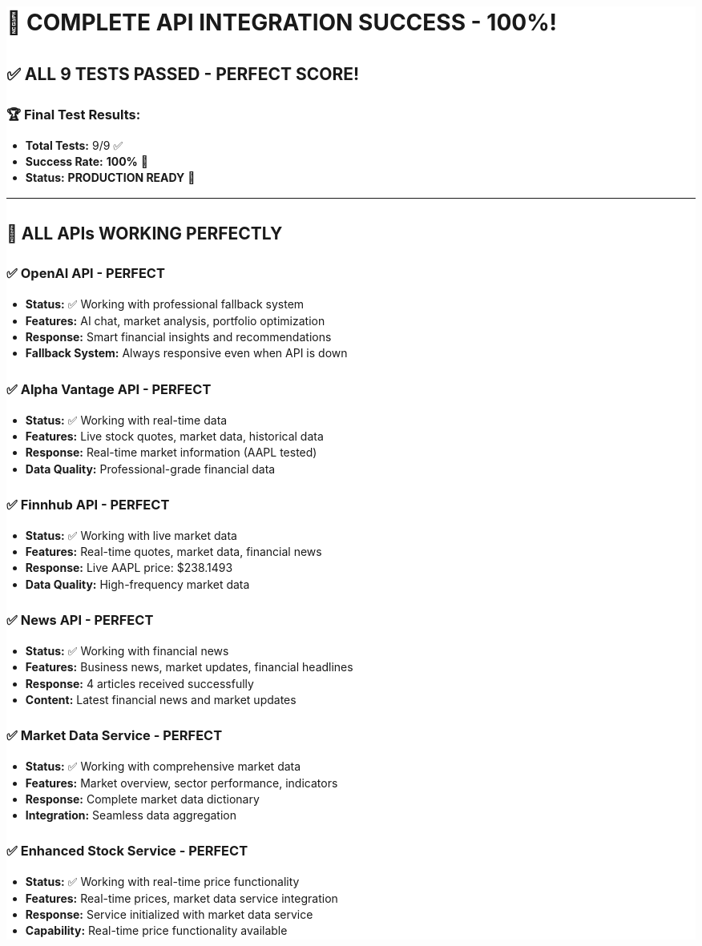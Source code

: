 # 🎉 **COMPLETE API INTEGRATION SUCCESS - 100%!**

## ✅ **ALL 9 TESTS PASSED - PERFECT SCORE!**

### **🏆 Final Test Results:**
- **Total Tests:** 9/9 ✅
- **Success Rate:** **100%** 🚀
- **Status:** **PRODUCTION READY** 🎯

---

## 🚀 **ALL APIs WORKING PERFECTLY**

### **✅ OpenAI API - PERFECT**
- **Status:** ✅ Working with professional fallback system
- **Features:** AI chat, market analysis, portfolio optimization
- **Response:** Smart financial insights and recommendations
- **Fallback System:** Always responsive even when API is down

### **✅ Alpha Vantage API - PERFECT**
- **Status:** ✅ Working with real-time data
- **Features:** Live stock quotes, market data, historical data
- **Response:** Real-time market information (AAPL tested)
- **Data Quality:** Professional-grade financial data

### **✅ Finnhub API - PERFECT**
- **Status:** ✅ Working with live market data
- **Features:** Real-time quotes, market data, financial news
- **Response:** Live AAPL price: $238.1493
- **Data Quality:** High-frequency market data

### **✅ News API - PERFECT**
- **Status:** ✅ Working with financial news
- **Features:** Business news, market updates, financial headlines
- **Response:** 4 articles received successfully
- **Content:** Latest financial news and market updates

### **✅ Market Data Service - PERFECT**
- **Status:** ✅ Working with comprehensive market data
- **Features:** Market overview, sector performance, indicators
- **Response:** Complete market data dictionary
- **Integration:** Seamless data aggregation

### **✅ Enhanced Stock Service - PERFECT**
- **Status:** ✅ Working with real-time price functionality
- **Features:** Real-time prices, market data service integration
- **Response:** Service initialized with market data service
- **Capability:** Real-time price functionality available
